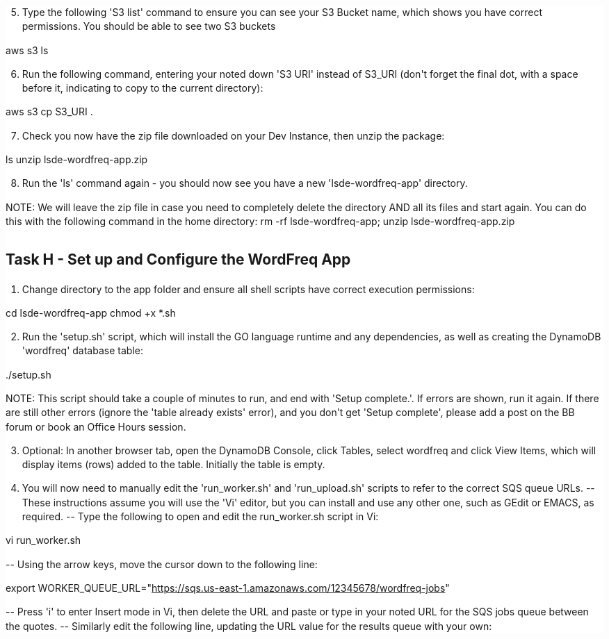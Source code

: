 5. Type the following 'S3 list' command to ensure you can see your S3 Bucket name, which shows you have correct permissions. You should be able to see two S3 buckets

aws s3 ls

6. Run the following command, entering your noted down 'S3 URI' instead of S3_URI (don't forget the final dot, with a space before it, indicating to copy to the current directory):

aws s3 cp S3_URI .

7. Check you now have the zip file downloaded on your Dev Instance, then unzip the package:

ls
unzip lsde-wordfreq-app.zip

8. Run the 'ls' command again - you should now see you have a new 'lsde-wordfreq-app' directory.

NOTE: We will leave the zip file in case you need to completely delete the directory AND all its files and start again.
      You can do this with the following command in the home directory: rm -rf lsde-wordfreq-app; unzip lsde-wordfreq-app.zip


Task H - Set up and Configure the WordFreq App
----------------------------------------------

1. Change directory to the app folder and ensure all shell scripts have correct execution permissions:

cd lsde-wordfreq-app
chmod +x *.sh

2. Run the 'setup.sh' script, which will install the GO language runtime and any dependencies, as well as creating the DynamoDB 'wordfreq' database table:

./setup.sh

NOTE: This script should take a couple of minutes to run, and end with 'Setup complete.'. If errors are shown, run it again.
      If there are still other errors (ignore the 'table already exists' error), and you don't get 'Setup complete', please add a post on the BB forum or book an Office Hours session.

3. Optional: In another browser tab, open the DynamoDB Console, click Tables, select wordfreq and click View Items, which will display items (rows) added to the table. Initially the table is empty.

4. You will now need to manually edit the 'run_worker.sh' and 'run_upload.sh' scripts to refer to the correct SQS queue URLs.
-- These instructions assume you will use the 'Vi' editor, but you can install and use any other one, such as GEdit or EMACS, as required.
-- Type the following to open and edit the run_worker.sh script in Vi:

vi run_worker.sh

-- Using the arrow keys, move the cursor down to the following line:

export WORKER_QUEUE_URL="https://sqs.us-east-1.amazonaws.com/12345678/wordfreq-jobs"

-- Press 'i' to enter Insert mode in Vi, then delete the URL and paste or type in your noted URL for the SQS jobs queue between the quotes.
-- Similarly edit the following line, updating the URL value for the results queue with your own:
